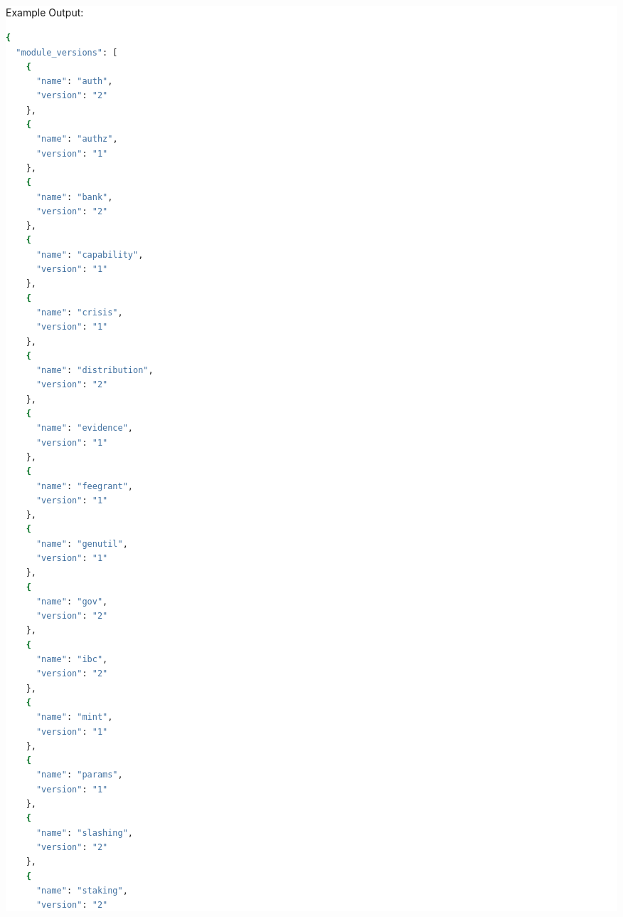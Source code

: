 Example Output:

```bash
{
  "module_versions": [
    {
      "name": "auth",
      "version": "2"
    },
    {
      "name": "authz",
      "version": "1"
    },
    {
      "name": "bank",
      "version": "2"
    },
    {
      "name": "capability",
      "version": "1"
    },
    {
      "name": "crisis",
      "version": "1"
    },
    {
      "name": "distribution",
      "version": "2"
    },
    {
      "name": "evidence",
      "version": "1"
    },
    {
      "name": "feegrant",
      "version": "1"
    },
    {
      "name": "genutil",
      "version": "1"
    },
    {
      "name": "gov",
      "version": "2"
    },
    {
      "name": "ibc",
      "version": "2"
    },
    {
      "name": "mint",
      "version": "1"
    },
    {
      "name": "params",
      "version": "1"
    },
    {
      "name": "slashing",
      "version": "2"
    },
    {
      "name": "staking",
      "version": "2"
```